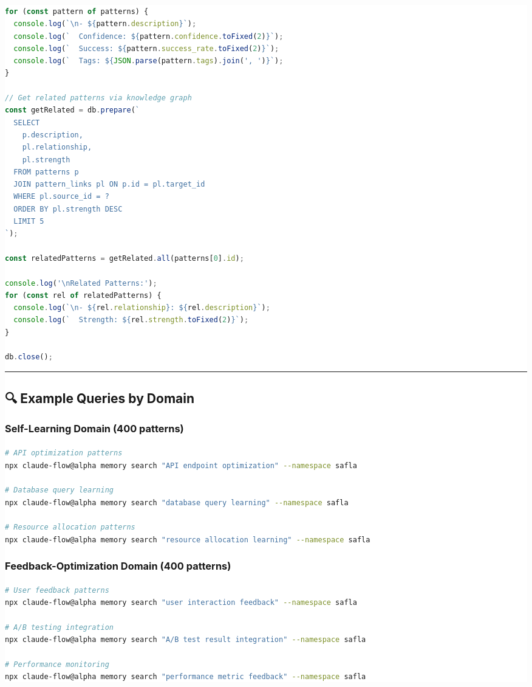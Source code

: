 ```javascript
for (const pattern of patterns) {
  console.log(`\n- ${pattern.description}`);
  console.log(`  Confidence: ${pattern.confidence.toFixed(2)}`);
  console.log(`  Success: ${pattern.success_rate.toFixed(2)}`);
  console.log(`  Tags: ${JSON.parse(pattern.tags).join(', ')}`);
}

// Get related patterns via knowledge graph
const getRelated = db.prepare(`
  SELECT
    p.description,
    pl.relationship,
    pl.strength
  FROM patterns p
  JOIN pattern_links pl ON p.id = pl.target_id
  WHERE pl.source_id = ?
  ORDER BY pl.strength DESC
  LIMIT 5
`);

const relatedPatterns = getRelated.all(patterns[0].id);

console.log('\nRelated Patterns:');
for (const rel of relatedPatterns) {
  console.log(`\n- ${rel.relationship}: ${rel.description}`);
  console.log(`  Strength: ${rel.strength.toFixed(2)}`);
}

db.close();
```

---

## 🔍 Example Queries by Domain

### Self-Learning Domain (400 patterns)

```bash
# API optimization patterns
npx claude-flow@alpha memory search "API endpoint optimization" --namespace safla

# Database query learning
npx claude-flow@alpha memory search "database query learning" --namespace safla

# Resource allocation patterns
npx claude-flow@alpha memory search "resource allocation learning" --namespace safla
```

### Feedback-Optimization Domain (400 patterns)

```bash
# User feedback patterns
npx claude-flow@alpha memory search "user interaction feedback" --namespace safla

# A/B testing integration
npx claude-flow@alpha memory search "A/B test result integration" --namespace safla

# Performance monitoring
npx claude-flow@alpha memory search "performance metric feedback" --namespace safla
```

